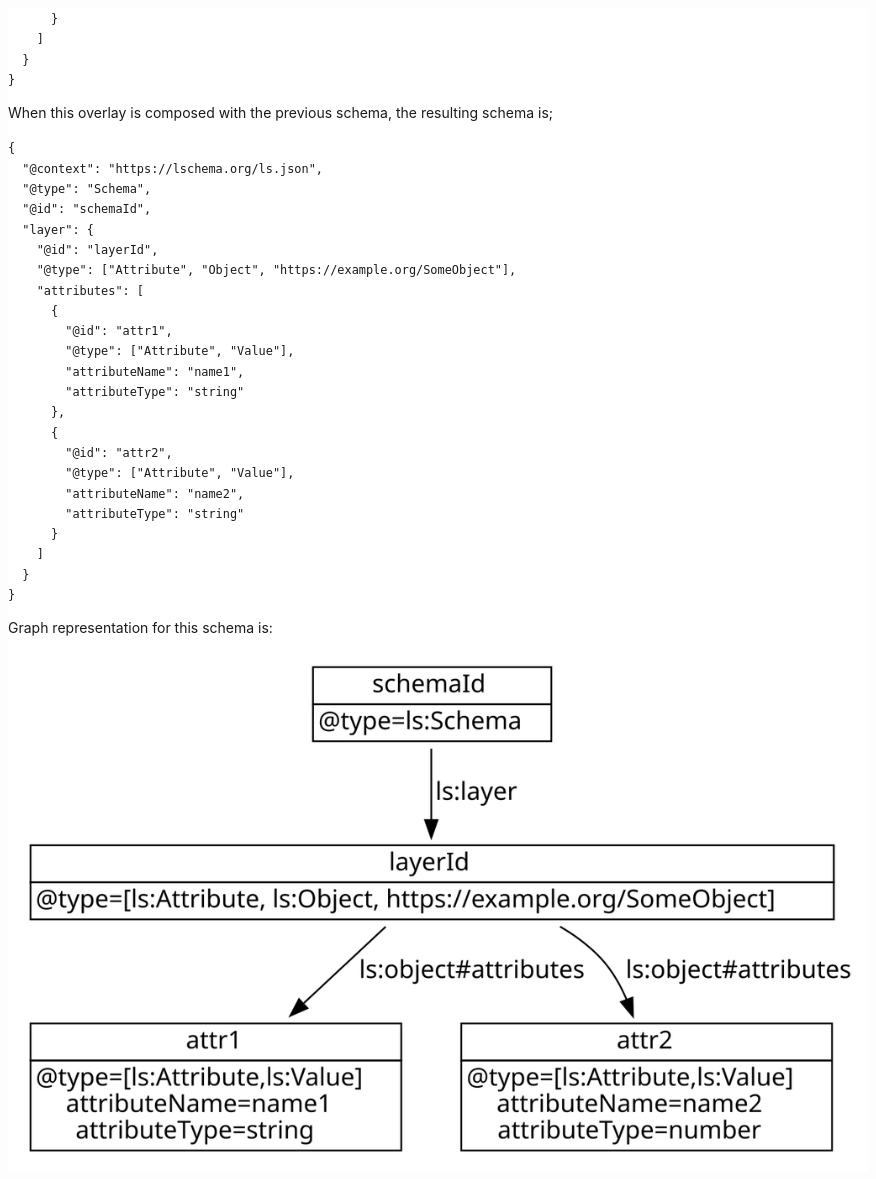 ```
      }
    ]
  }
}
```

When this overlay is composed with the previous schema, the resulting schema is;
```
{
  "@context": "https://lschema.org/ls.json",
  "@type": "Schema",
  "@id": "schemaId",
  "layer": {
    "@id": "layerId",
    "@type": ["Attribute", "Object", "https://example.org/SomeObject"],
    "attributes": [
      {
        "@id": "attr1",
        "@type": ["Attribute", "Value"],
        "attributeName": "name1",
        "attributeType": "string"
      },
      {
        "@id": "attr2",
        "@type": ["Attribute", "Value"],
        "attributeName": "name2",
        "attributeType": "string"
      }
    ]
  }
}
```

Graph representation for this schema is:

![Composed minimal layered schema](imgs/composed-minimal-layered-schema.svg)
